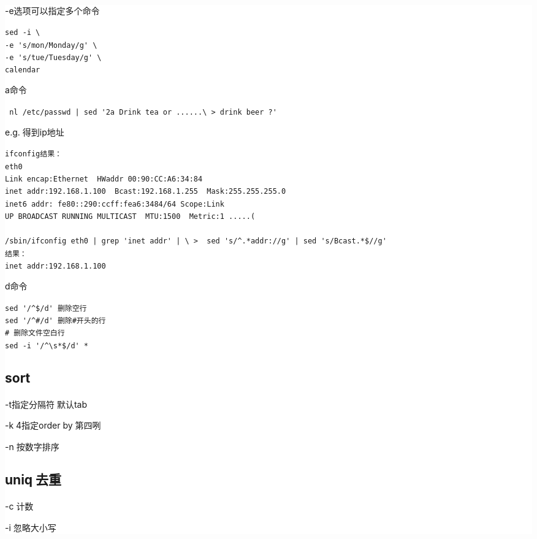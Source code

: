 -e选项可以指定多个命令

```shell
sed -i \
-e 's/mon/Monday/g' \
-e 's/tue/Tuesday/g' \
calendar
```





a命令

```shell
 nl /etc/passwd | sed '2a Drink tea or ......\ > drink beer ?'
```

e.g. 得到ip地址

```
ifconfig结果：
eth0     
Link encap:Ethernet  HWaddr 00:90:CC:A6:34:84          
inet addr:192.168.1.100  Bcast:192.168.1.255  Mask:255.255.255.0      
inet6 addr: fe80::290:ccff:fea6:3484/64 Scope:Link         
UP BROADCAST RUNNING MULTICAST  MTU:1500  Metric:1 .....(

/sbin/ifconfig eth0 | grep 'inet addr' | \ >  sed 's/^.*addr://g' | sed 's/Bcast.*$//g'
结果： 
inet addr:192.168.1.100
```

d命令

```shell
sed '/^$/d' 删除空行
sed '/^#/d' 删除#开头的行 
# 删除文件空白行
sed -i '/^\s*$/d' *
```



## sort

-t指定分隔符 默认tab

-k 4指定order by 第四咧

-n 按数字排序

 

## uniq  去重

-c 计数

-i 忽略大小写
